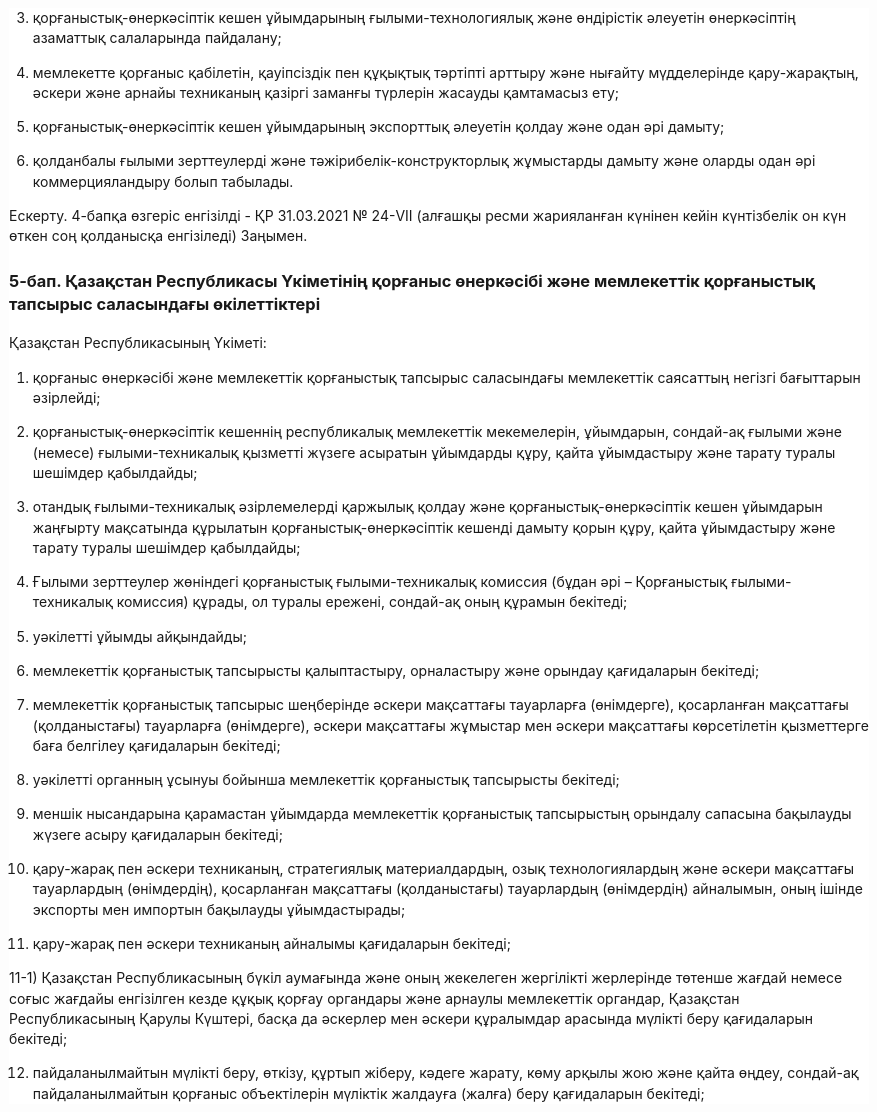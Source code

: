 3) қорғаныстық-өнеркәсіптік кешен ұйымдарының ғылыми-технологиялық және өндірістік әлеуетін өнеркәсіптің азаматтық салаларында пайдалану;

4) мемлекетте қорғаныс қабілетін, қауіпсіздік пен құқықтық тәртіпті арттыру және нығайту мүдделерінде қару-жарақтың, әскери және арнайы техниканың қазіргі заманғы түрлерін жасауды қамтамасыз ету;

5) қорғаныстық-өнеркәсіптік кешен ұйымдарының  экспорттық әлеуетін қолдау және одан әрі дамыту;

6) қолданбалы ғылыми зерттеулерді және тәжірибелік-конструкторлық жұмыстарды дамыту және оларды одан әрі коммерцияландыру болып табылады.

Ескерту. 4-бапқа өзгеріс енгізілді - ҚР 31.03.2021 № 24-VII (алғашқы ресми жарияланған күнінен кейін күнтізбелік он күн өткен соң қолданысқа енгізіледі) Заңымен.

### 5-бап. Қазақстан Республикасы Үкіметінің қорғаныс өнеркәсібі және мемлекеттік қорғаныстық тапсырыс саласындағы өкілеттіктері

Қазақстан Республикасының Үкіметі:

1) қорғаныс өнеркәсібі және мемлекеттік қорғаныстық тапсырыс саласындағы мемлекеттік саясаттың негізгі бағыттарын әзірлейді;

2) қорғаныстық-өнеркәсіптік кешеннің республикалық мемлекеттік мекемелерін, ұйымдарын, сондай-ақ ғылыми және (немесе) ғылыми-техникалық қызметті жүзеге асыратын ұйымдарды құру, қайта ұйымдастыру және тарату туралы шешімдер қабылдайды;

3) отандық ғылыми-техникалық әзірлемелерді қаржылық қолдау және қорғаныстық-өнеркәсіптік кешен ұйымдарын жаңғырту мақсатында құрылатын қорғаныстық-өнеркәсіптік кешенді дамыту қорын құру, қайта ұйымдастыру және тарату туралы шешімдер қабылдайды;

4) Ғылыми зерттеулер жөніндегі қорғаныстық ғылыми-техникалық комиссия (бұдан әрi – Қорғаныстық ғылыми-техникалық комиссия) құрады, ол туралы ережені, сондай-ақ оның құрамын бекiтеді;

5) уәкілетті ұйымды айқындайды;

6) мемлекеттік қорғаныстық тапсырысты қалыптастыру, орналастыру және орындау қағидаларын бекітеді;

7) мемлекеттік қорғаныстық тапсырыс шеңберінде әскери мақсаттағы тауарларға (өнімдерге), қосарланған мақсаттағы (қолданыстағы) тауарларға (өнімдерге), әскери мақсаттағы жұмыстар мен әскери мақсаттағы көрсетілетін қызметтерге баға белгілеу қағидаларын бекітеді;

8) уәкілетті органның ұсынуы бойынша мемлекеттік қорғаныстық тапсырысты бекітеді;

9) меншік нысандарына қарамастан ұйымдарда мемлекеттік қорғаныстық тапсырыстың орындалу сапасына бақылауды жүзеге асыру қағидаларын бекітеді;

10) қару-жарақ пен әскери техниканың, стратегиялық материалдардың, озық технологиялардың және әскери мақсаттағы тауарлардың (өнімдердің), қосарланған мақсаттағы (қолданыстағы) тауарлардың (өнімдердің) айналымын, оның ішінде экспорты мен импортын бақылауды ұйымдастырады;

11) қару-жарақ пен әскери техниканың айналымы қағидаларын бекітеді;

11-1) Қазақстан Республикасының бүкіл аумағында және оның жекелеген жергілікті жерлерінде төтенше жағдай немесе соғыс жағдайы енгізілген кезде құқық қорғау органдары және арнаулы мемлекеттік органдар, Қазақстан Республикасының Қарулы Күштері, басқа да әскерлер мен әскери құралымдар арасында мүлікті беру қағидаларын бекітеді;

12) пайдаланылмайтын мүлікті беру, өткізу, құртып жіберу, кәдеге жарату, көму арқылы жою және қайта өңдеу, сондай-ақ пайдаланылмайтын қорғаныс объектілерін мүліктік жалдауға (жалға) беру қағидаларын бекітеді;
